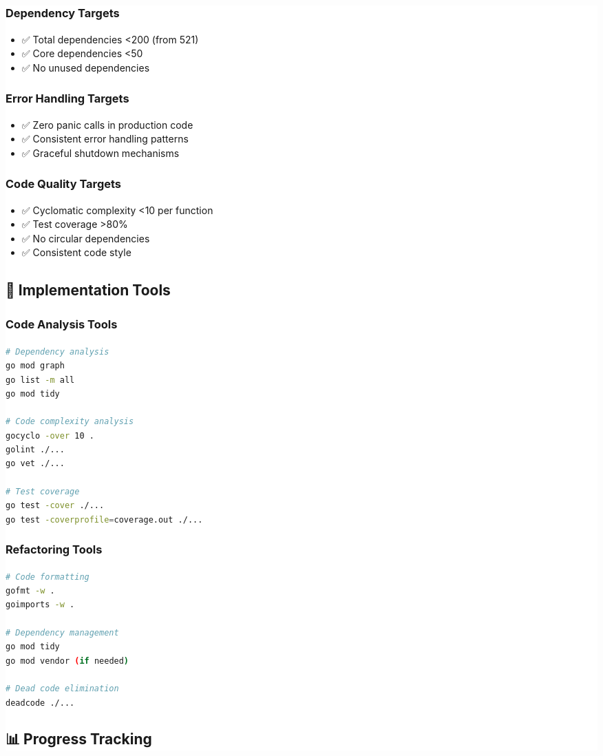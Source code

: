 ### **Dependency Targets**
- ✅ Total dependencies <200 (from 521)
- ✅ Core dependencies <50
- ✅ No unused dependencies

### **Error Handling Targets**
- ✅ Zero panic calls in production code
- ✅ Consistent error handling patterns
- ✅ Graceful shutdown mechanisms

### **Code Quality Targets**
- ✅ Cyclomatic complexity <10 per function
- ✅ Test coverage >80%
- ✅ No circular dependencies
- ✅ Consistent code style

## 🔧 Implementation Tools

### **Code Analysis Tools**
```bash
# Dependency analysis
go mod graph
go list -m all
go mod tidy

# Code complexity analysis
gocyclo -over 10 .
golint ./...
go vet ./...

# Test coverage
go test -cover ./...
go test -coverprofile=coverage.out ./...
```

### **Refactoring Tools**
```bash
# Code formatting
gofmt -w .
goimports -w .

# Dependency management
go mod tidy
go mod vendor (if needed)

# Dead code elimination
deadcode ./...
```

## 📊 Progress Tracking
